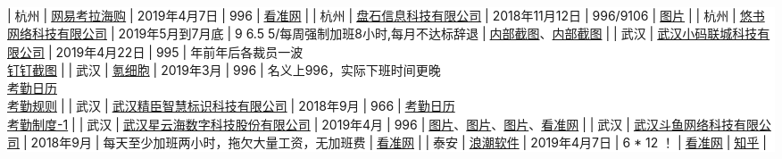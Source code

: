 |       杭州       |                               [网易考拉海购](https://www.kaola.com/)                               |      2019年4月7日      |                                                                                       996                                                                                       |                                                                                                                                          [看准网](https://www.kanzhun.com/gsr5686940tl526.html?ka=review-label14)                                                                                                                                           |
|       杭州       |                   [盘石信息科技有限公司](http://www.adyun.com/zh-cn/index.html)                    |     2018年11月12日     |                                                                                    996/9106                                                                                     |                                                                                                                                                     [图片](img/浙江杭州盘石信息技术有限公司996制度.png)                                                                                                                                                     |
|       杭州       |                            [悠书网络科技有限公司](http://www.77ad.com/)                            |    2019年5月到7月底    |                                                                    9 6.5 5/每周强制加班8小时,每月不达标辞退                                                                     |                                                                                                                                    [内部截图](img/悠书科技网络有限公司1.jpg)、[内部截图](img/悠书科技网络有限公司2.jpg)                                                                                                                                     |
|       武汉       |                        [武汉小码联城科技有限公司](http://www.i-xiaoma.com)                         |     2019年4月22日      |                                                                                       995                                                                                       |                                                                                                                                                   年前年后各裁员一波<br>[钉钉截图](img/小码联城加班.png)                                                                                                                                                    |
|       武汉       |                                [氪细胞](http://www.timing360.com/)                                 |       2019年3月        |                                                                                       996                                                                                       |                                                                                                                           名义上996，实际下班时间更晚<br>[考勤日历](img/timing360-0823.jpg)<br>[考勤规则](img/timing360-1201.jpg)                                                                                                                           |
|       武汉       |                       [武汉精臣智慧标识科技有限公司](http://www.jc2008.com/)                       |       2018年9月        |                                                                                       966                                                                                       |                                                                                                                                     [考勤日历](img/精臣智慧-打卡日历.jpg)<br>[考勤制度-1](img/精臣智慧-考勤制度-1.jpg)                                                                                                                                      |
|       武汉       |                      [武汉星云海数字科技股份有限公司](http://www.scotec.net/)                      |       2019年4月        |                                                                                       996                                                                                       |                                                                                                                   [图片](img/hxqc1.jpg)、[图片](img/hxqc2.jpg)、[图片](img/hxqc3.jpg)、[看准网](https://www.kanzhun.com/gso5662099.html)                                                                                                                    |
|       武汉       |                         [武汉斗鱼网络科技有限公司](https://www.douyu.com/)                         |       2018年9月        |                                                                   每天至少加班两小时，拖欠大量工资，无加班费                                                                    |                                                                                                                                                       [看准网](https://m.kanzhun.com/pl6708460.html)                                                                                                                                                        |
|       泰安       |                                    [浪潮软件](www.inspur.com/)                                     |      2019年4月7日      |                                                                                    6 * 12 ！                                                                                    |                                                                                                                                            [看准网](https://www.kanzhun.com/gsr49271tl56.html?ka=review-label10)                                                                                                                                            | [知乎](https://www.zhihu.com/question/53373183/answer/139767404)  |